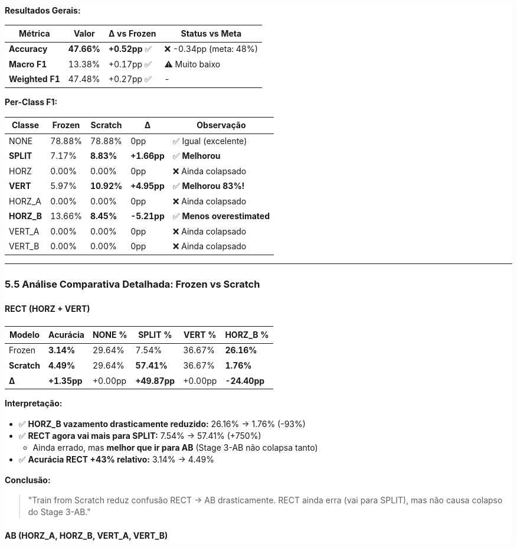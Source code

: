 **Resultados Gerais:**

| Métrica | Valor | Δ vs Frozen | Status vs Meta |
|---------|-------|-------------|----------------|
| **Accuracy** | **47.66%** | **+0.52pp** ✅ | ❌ -0.34pp (meta: 48%) |
| **Macro F1** | 13.38% | +0.17pp ✅ | ⚠️ Muito baixo |
| **Weighted F1** | 47.48% | +0.27pp ✅ | - |

**Per-Class F1:**

| Classe | Frozen | Scratch | Δ | Observação |
|--------|--------|---------|---|------------|
| NONE | 78.88% | 78.88% | 0pp | ✅ Igual (excelente) |
| **SPLIT** | 7.17% | **8.83%** | **+1.66pp** | ✅ **Melhorou** |
| HORZ | 0.00% | 0.00% | 0pp | ❌ Ainda colapsado |
| **VERT** | 5.97% | **10.92%** | **+4.95pp** | ✅ **Melhorou 83%!** |
| HORZ_A | 0.00% | 0.00% | 0pp | ❌ Ainda colapsado |
| **HORZ_B** | 13.66% | **8.45%** | **-5.21pp** | ✅ **Menos overestimated** |
| VERT_A | 0.00% | 0.00% | 0pp | ❌ Ainda colapsado |
| VERT_B | 0.00% | 0.00% | 0pp | ❌ Ainda colapsado |

---

### 5.5 Análise Comparativa Detalhada: Frozen vs Scratch

#### RECT (HORZ + VERT)

| Modelo | Acurácia | NONE % | SPLIT % | VERT % | HORZ_B % |
|--------|----------|--------|---------|--------|----------|
| Frozen | **3.14%** | 29.64% | 7.54% | 36.67% | **26.16%** |
| **Scratch** | **4.49%** | 29.64% | **57.41%** | 36.67% | **1.76%** |
| **Δ** | **+1.35pp** | +0.00pp | **+49.87pp** | +0.00pp | **-24.40pp** |

**Interpretação:**
- ✅ **HORZ_B vazamento drasticamente reduzido:** 26.16% → 1.76% (-93%)
- ✅ **RECT agora vai mais para SPLIT:** 7.54% → 57.41% (+750%)
  - Ainda errado, mas **melhor que ir para AB** (Stage 3-AB não colapsa tanto)
- ✅ **Acurácia RECT +43% relativo:** 3.14% → 4.49%

**Conclusão:**
> "Train from Scratch reduz confusão RECT → AB drasticamente. RECT ainda erra (vai para SPLIT), mas não causa colapso do Stage 3-AB."

#### AB (HORZ_A, HORZ_B, VERT_A, VERT_B)
